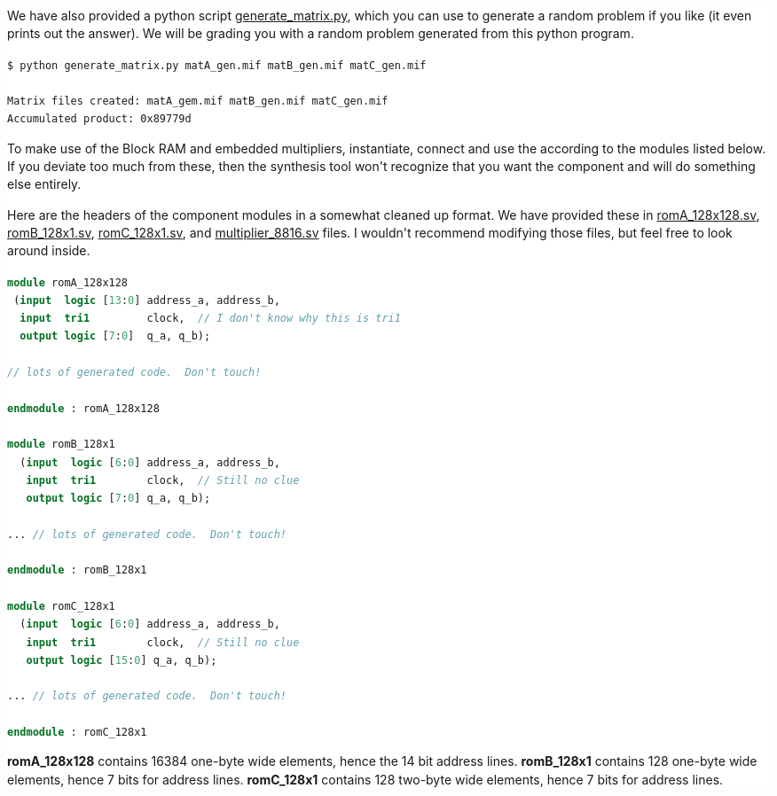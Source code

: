 We have also provided a python script [generate_matrix.py](generate_matrix.py),
which you can use to generate a random problem if you like (it even prints out
the answer).  We will be grading you with a random problem generated from this
python program.

```sh
$ python generate_matrix.py matA_gen.mif matB_gen.mif matC_gen.mif

Matrix files created: matA_gem.mif matB_gen.mif matC_gen.mif
Accumulated product: 0x89779d
```

To make use of the Block RAM and embedded multipliers, instantiate, connect and
use the according to the modules listed below.  If you deviate too much from
these, then the synthesis tool won't recognize that you want the component and
will do something else entirely.

Here are the headers of the component modules in a somewhat cleaned up format.
We have provided these in [romA_128x128.sv](romA_128x128.sv),
[romB_128x1.sv](romB_128x1.sv), [romC_128x1.sv](romC_128x1.sv), and
[multiplier_8816.sv](multiplier_8816.sv) files.  I wouldn't recommend modifying
those files, but feel free to look around inside.

```systemverilog
module romA_128x128
 (input  logic [13:0] address_a, address_b,
  input  tri1         clock,  // I don't know why this is tri1
  output logic [7:0]  q_a, q_b);

// lots of generated code.  Don't touch!

endmodule : romA_128x128

module romB_128x1
  (input  logic [6:0] address_a, address_b,
   input  tri1        clock,  // Still no clue
   output logic [7:0] q_a, q_b);

... // lots of generated code.  Don't touch!

endmodule : romB_128x1

module romC_128x1
  (input  logic [6:0] address_a, address_b,
   input  tri1        clock,  // Still no clue
   output logic [15:0] q_a, q_b);

... // lots of generated code.  Don't touch!

endmodule : romC_128x1
```

**romA_128x128** contains 16384 one-byte wide elements, hence the 14 bit address lines.
**romB_128x1** contains 128 one-byte wide elements, hence 7 bits for address lines.
**romC_128x1** contains 128 two-byte wide elements, hence 7 bits for address lines.
